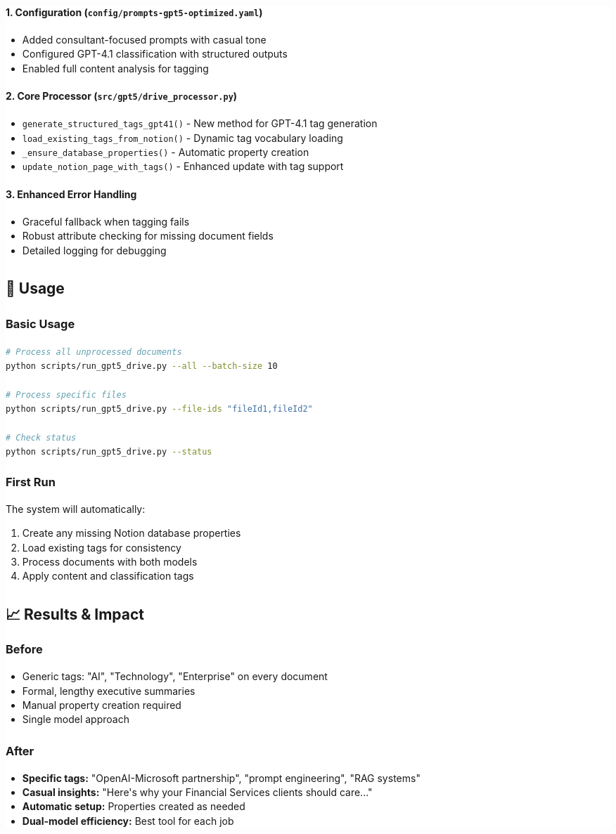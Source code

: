 #### 1. Configuration (`config/prompts-gpt5-optimized.yaml`)
- Added consultant-focused prompts with casual tone
- Configured GPT-4.1 classification with structured outputs
- Enabled full content analysis for tagging

#### 2. Core Processor (`src/gpt5/drive_processor.py`)
- `generate_structured_tags_gpt41()` - New method for GPT-4.1 tag generation
- `load_existing_tags_from_notion()` - Dynamic tag vocabulary loading
- `_ensure_database_properties()` - Automatic property creation
- `update_notion_page_with_tags()` - Enhanced update with tag support

#### 3. Enhanced Error Handling
- Graceful fallback when tagging fails
- Robust attribute checking for missing document fields
- Detailed logging for debugging

## 🚀 Usage

### Basic Usage
```bash
# Process all unprocessed documents
python scripts/run_gpt5_drive.py --all --batch-size 10

# Process specific files
python scripts/run_gpt5_drive.py --file-ids "fileId1,fileId2"

# Check status
python scripts/run_gpt5_drive.py --status
```

### First Run
The system will automatically:
1. Create any missing Notion database properties
2. Load existing tags for consistency
3. Process documents with both models
4. Apply content and classification tags

## 📈 Results & Impact

### Before
- Generic tags: "AI", "Technology", "Enterprise" on every document
- Formal, lengthy executive summaries
- Manual property creation required
- Single model approach

### After
- **Specific tags:** "OpenAI-Microsoft partnership", "prompt engineering", "RAG systems"
- **Casual insights:** "Here's why your Financial Services clients should care..."
- **Automatic setup:** Properties created as needed
- **Dual-model efficiency:** Best tool for each job
